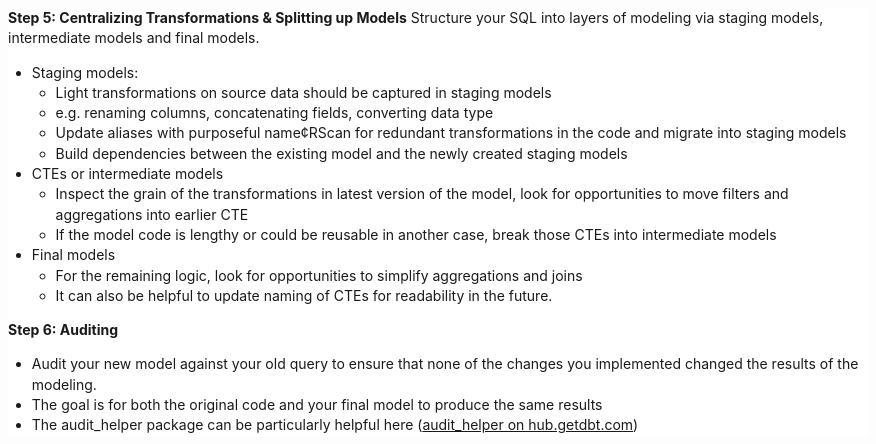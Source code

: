 **Step 5: Centralizing Transformations & Splitting up Models**
Structure your SQL into layers of modeling via staging models, intermediate models and final models.
- Staging models:
    - Light transformations on source data should be captured in staging models
    - e.g. renaming columns, concatenating fields, converting data type
    - Update aliases with purposeful name¢RScan for redundant transformations in the code and migrate into staging models
    - Build dependencies between the existing model and the newly created staging models
- CTEs or intermediate models
    - Inspect the grain of the transformations in latest version of the model, look for opportunities to move filters and aggregations into earlier CTE
    - If the model code is lengthy or could be reusable in another case, break those CTEs into intermediate models
- Final models
    - For the remaining logic, look for opportunities to simplify aggregations and joins
    - It can also be helpful to update naming of CTEs for readability in the future.

**Step 6: Auditing**
- Audit your new model against your old query to ensure that none of the changes you implemented changed the results of the modeling.
- The goal is for both the original code and your final model to produce the same results
- The audit_helper package can be particularly helpful here ([audit_helper on hub.getdbt.com](https://github.com/dbt-labs/dbt-audit-helper))
